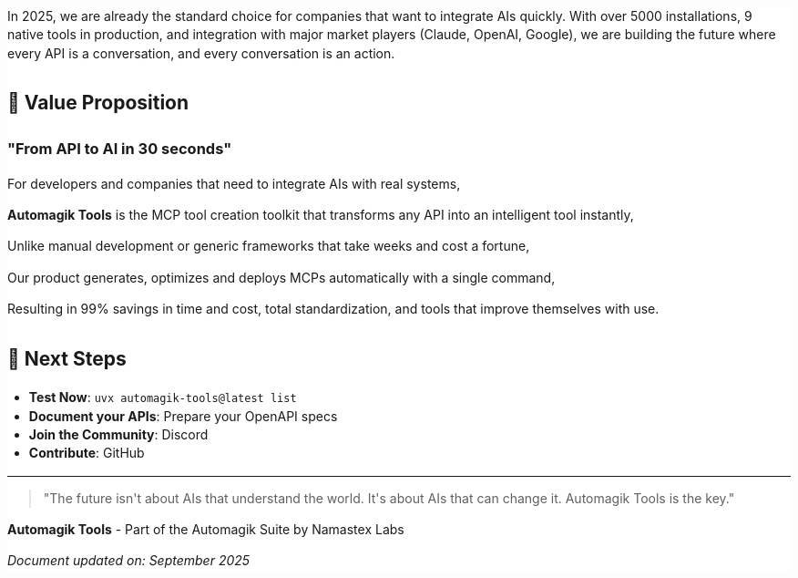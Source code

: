 In 2025, we are already the standard choice for companies that want to integrate AIs quickly. With over 5000 installations, 9 native tools in production, and integration with major market players (Claude, OpenAI, Google), we are building the future where every API is a conversation, and every conversation is an action.

## 🎯 Value Proposition

### "From API to AI in 30 seconds"

For developers and companies that need to integrate AIs with real systems,

**Automagik Tools** is the MCP tool creation toolkit that transforms any API into an intelligent tool instantly,

Unlike manual development or generic frameworks that take weeks and cost a fortune,

Our product generates, optimizes and deploys MCPs automatically with a single command,

Resulting in 99% savings in time and cost, total standardization, and tools that improve themselves with use.

## 🚀 Next Steps

- **Test Now**: `uvx automagik-tools@latest list`
- **Document your APIs**: Prepare your OpenAPI specs
- **Join the Community**: Discord
- **Contribute**: GitHub

---

> "The future isn't about AIs that understand the world. It's about AIs that can change it. Automagik Tools is the key."

**Automagik Tools** - Part of the Automagik Suite by Namastex Labs

*Document updated on: September 2025*
